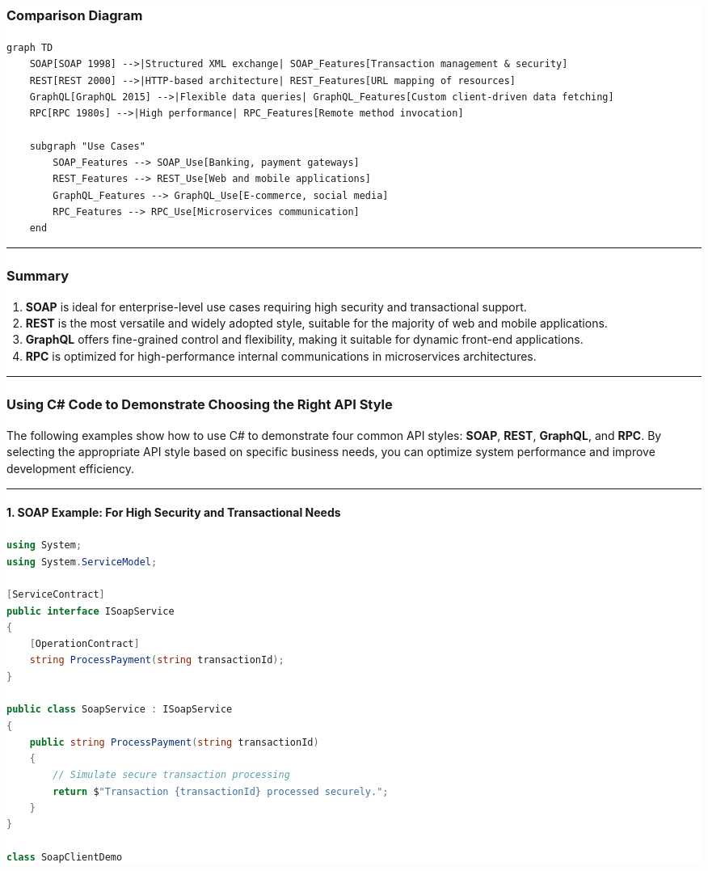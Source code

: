 
### **Comparison Diagram**

```mermaid
graph TD
    SOAP[SOAP 1998] -->|Structured XML exchange| SOAP_Features[Transaction management & security]
    REST[REST 2000] -->|HTTP-based architecture| REST_Features[URL mapping of resources]
    GraphQL[GraphQL 2015] -->|Flexible data queries| GraphQL_Features[Custom client-driven data fetching]
    RPC[RPC 1980s] -->|High performance| RPC_Features[Remote method invocation]

    subgraph "Use Cases"
        SOAP_Features --> SOAP_Use[Banking, payment gateways]
        REST_Features --> REST_Use[Web and mobile applications]
        GraphQL_Features --> GraphQL_Use[E-commerce, social media]
        RPC_Features --> RPC_Use[Microservices communication]
    end
```

---

### **Summary**
1. **SOAP** is ideal for enterprise-level use cases requiring high security and transactional support.
2. **REST** is the most versatile and widely adopted style, suitable for the majority of web and mobile applications.
3. **GraphQL** offers fine-grained control and flexibility, making it suitable for dynamic front-end applications.
4. **RPC** is optimized for high-performance internal communications in microservices architectures.

---

### Using C# Code to Demonstrate Choosing the Right API Style

The following examples show how to use C# to demonstrate four common API styles: **SOAP**, **REST**, **GraphQL**, and **RPC**. By selecting the appropriate API style based on specific business needs, you can optimize system performance and improve development efficiency.

---

#### 1. SOAP Example: For High Security and Transactional Needs

```csharp
using System;
using System.ServiceModel;

[ServiceContract]
public interface ISoapService
{
    [OperationContract]
    string ProcessPayment(string transactionId);
}

public class SoapService : ISoapService
{
    public string ProcessPayment(string transactionId)
    {
        // Simulate secure transaction processing
        return $"Transaction {transactionId} processed securely.";
    }
}

class SoapClientDemo
```